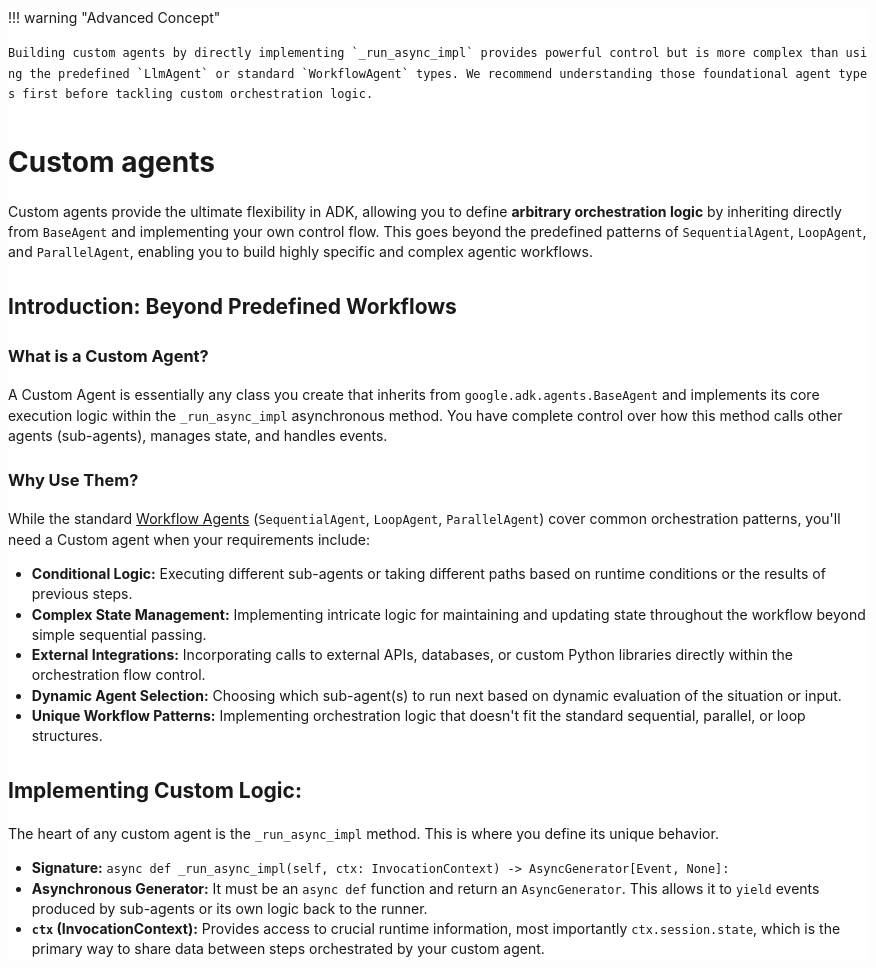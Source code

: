 !!! warning "Advanced Concept"

    Building custom agents by directly implementing `_run_async_impl` provides powerful control but is more complex than using the predefined `LlmAgent` or standard `WorkflowAgent` types. We recommend understanding those foundational agent types first before tackling custom orchestration logic.

# Custom agents

Custom agents provide the ultimate flexibility in ADK, allowing you to define **arbitrary orchestration logic** by inheriting directly from `BaseAgent` and implementing your own control flow. This goes beyond the predefined patterns of `SequentialAgent`, `LoopAgent`, and `ParallelAgent`, enabling you to build highly specific and complex agentic workflows.

## Introduction: Beyond Predefined Workflows

### What is a Custom Agent?

A Custom Agent is essentially any class you create that inherits from `google.adk.agents.BaseAgent` and implements its core execution logic within the `_run_async_impl` asynchronous method. You have complete control over how this method calls other agents (sub-agents), manages state, and handles events.

### Why Use Them?

While the standard [Workflow Agents](workflow-agents/index.md) (`SequentialAgent`, `LoopAgent`, `ParallelAgent`) cover common orchestration patterns, you'll need a Custom agent when your requirements include:

* **Conditional Logic:** Executing different sub-agents or taking different paths based on runtime conditions or the results of previous steps.
* **Complex State Management:** Implementing intricate logic for maintaining and updating state throughout the workflow beyond simple sequential passing.
* **External Integrations:** Incorporating calls to external APIs, databases, or custom Python libraries directly within the orchestration flow control.
* **Dynamic Agent Selection:** Choosing which sub-agent(s) to run next based on dynamic evaluation of the situation or input.
* **Unique Workflow Patterns:** Implementing orchestration logic that doesn't fit the standard sequential, parallel, or loop structures.

## Implementing Custom Logic:

The heart of any custom agent is the `_run_async_impl` method. This is where you define its unique behavior.

* **Signature:** `async def _run_async_impl(self, ctx: InvocationContext) -> AsyncGenerator[Event, None]:`
* **Asynchronous Generator:** It must be an `async def` function and return an `AsyncGenerator`. This allows it to `yield` events produced by sub-agents or its own logic back to the runner.
* **`ctx` (InvocationContext):** Provides access to crucial runtime information, most importantly `ctx.session.state`, which is the primary way to share data between steps orchestrated by your custom agent.
